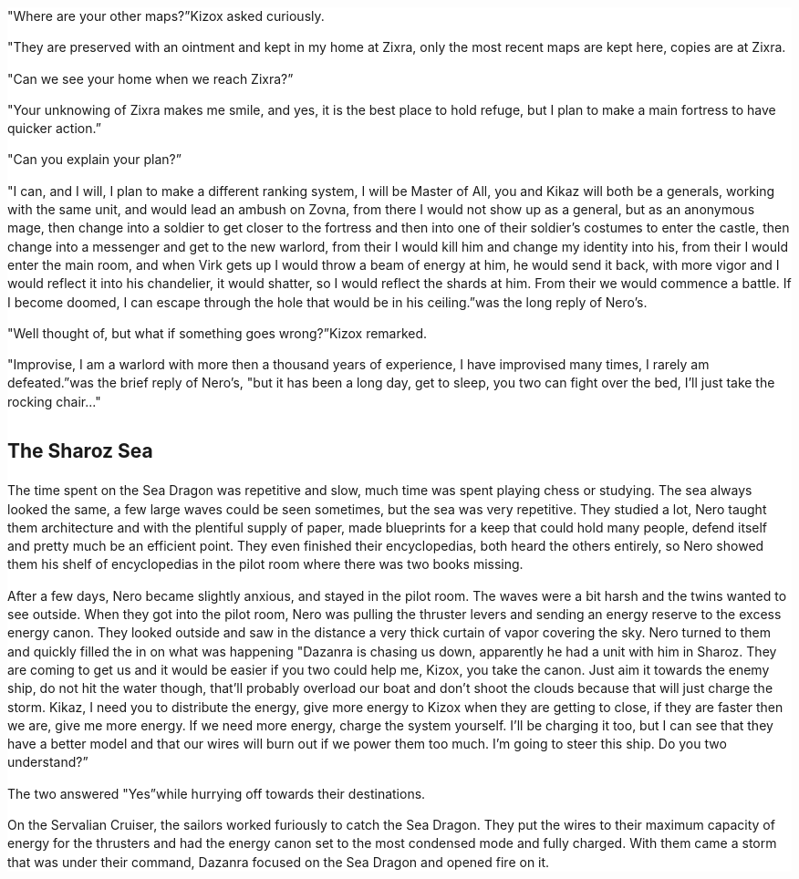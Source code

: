 "Where are your other maps?”Kizox asked curiously.

"They are preserved with an ointment and kept in my home at Zixra, only the most recent maps are kept here, copies are at Zixra.

"Can we see your home when we reach Zixra?”

"Your unknowing of Zixra makes me smile, and yes, it is the best place to hold refuge, but I plan to make a main fortress to have quicker action.”

"Can you explain your plan?”

"I can, and I will, I plan to make a different ranking system, I will be Master of All, you and Kikaz will both be a generals, working with the same unit, and would lead an ambush on Zovna, from there I would not show up as a general, but as an anonymous mage, then change into a soldier to get closer to the fortress and then into one of their soldier’s costumes to enter the castle, then change into a messenger and get to the new warlord, from their I would kill him and change my identity into his, from their I would enter the main room, and when Virk gets up I would throw a beam of energy at him, he would send it back, with more vigor and I would reflect it into his chandelier, it would shatter, so I would reflect the shards at him. From their we would commence a battle. If I become doomed, I can escape through the hole that would be in his ceiling.”was the long reply of Nero’s.

"Well thought of, but what if something goes wrong?”Kizox remarked.

"Improvise, I am a warlord with more then a thousand years of experience, I have improvised many times, I rarely am defeated.”was the brief reply of Nero’s, "but it has been a long day, get to sleep, you two can fight over the bed, I’ll just take the rocking chair..."
## The Sharoz Sea
The time spent on the Sea Dragon was repetitive and slow, much time was spent playing chess or studying. The sea always looked the same, a few large waves could be seen sometimes, but the sea was very repetitive. They studied a lot, Nero taught them architecture and with the plentiful supply of paper, made blueprints for a keep that could hold many people, defend itself and pretty much be an efficient point. They even finished their encyclopedias, both heard the others entirely, so Nero showed them his shelf of encyclopedias in the pilot room where there was two books missing.

After a few days, Nero became slightly anxious, and stayed in the pilot room. The waves were a bit harsh and the twins wanted to see outside. When they got into the pilot room, Nero was pulling the thruster levers and sending an energy reserve to the excess energy canon. They looked outside and saw in the distance a very thick curtain of vapor covering the sky. Nero turned to them and quickly filled the in on what was happening "Dazanra is chasing us down, apparently he had a unit with him in Sharoz. They are coming to get us and it would be easier if you two could help me, Kizox, you take the canon. Just aim it towards the enemy ship, do not hit the water though, that’ll probably overload our boat and don’t shoot the clouds because that will just charge the storm. Kikaz, I need you to distribute the energy, give more energy to Kizox when they are getting to close, if they are faster then we are, give me more energy. If we need more energy, charge the system yourself. I’ll be charging it too, but I can see that they have a better model and that our wires will burn out if we power them too much. I’m going to steer this ship. Do you two understand?”

The two answered "Yes”while hurrying off towards their destinations.

On the Servalian Cruiser, the sailors worked furiously to catch the Sea Dragon. They put the wires to their maximum capacity of energy for the thrusters and had the energy canon set to the most condensed mode and fully charged. With them came a storm that was under their command, Dazanra focused on the Sea Dragon and opened fire on it.
